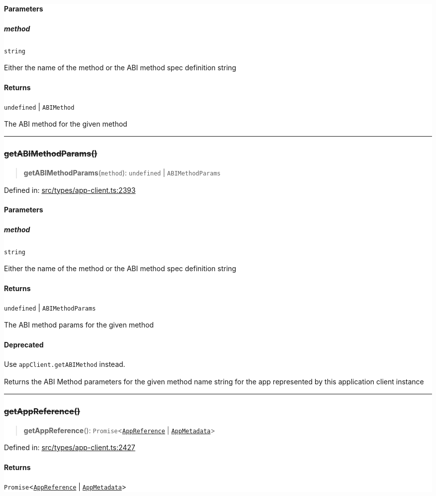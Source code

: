 #### Parameters

##### method

`string`

Either the name of the method or the ABI method spec definition string

#### Returns

`undefined` \| `ABIMethod`

The ABI method for the given method

***

### ~~getABIMethodParams()~~

> **getABIMethodParams**(`method`): `undefined` \| `ABIMethodParams`

Defined in: [src/types/app-client.ts:2393](https://github.com/algorandfoundation/algokit-utils-ts/blob/main/src/types/app-client.ts#L2393)

#### Parameters

##### method

`string`

Either the name of the method or the ABI method spec definition string

#### Returns

`undefined` \| `ABIMethodParams`

The ABI method params for the given method

#### Deprecated

Use `appClient.getABIMethod` instead.

Returns the ABI Method parameters for the given method name string for the app represented by this application client instance

***

### ~~getAppReference()~~

> **getAppReference**(): `Promise`\<[`AppReference`](../../app/interfaces/AppReference.md) \| [`AppMetadata`](../../app/interfaces/AppMetadata.md)\>

Defined in: [src/types/app-client.ts:2427](https://github.com/algorandfoundation/algokit-utils-ts/blob/main/src/types/app-client.ts#L2427)

#### Returns

`Promise`\<[`AppReference`](../../app/interfaces/AppReference.md) \| [`AppMetadata`](../../app/interfaces/AppMetadata.md)\>
